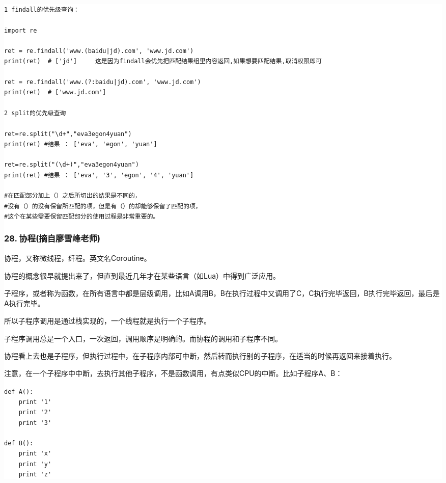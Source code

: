 ```
1 findall的优先级查询：

import re

ret = re.findall('www.(baidu|jd).com', 'www.jd.com')
print(ret)  # ['jd']     这是因为findall会优先把匹配结果组里内容返回,如果想要匹配结果,取消权限即可

ret = re.findall('www.(?:baidu|jd).com', 'www.jd.com')
print(ret)  # ['www.jd.com']

2 split的优先级查询

ret=re.split("\d+","eva3egon4yuan")
print(ret) #结果 ： ['eva', 'egon', 'yuan']

ret=re.split("(\d+)","eva3egon4yuan")
print(ret) #结果 ： ['eva', '3', 'egon', '4', 'yuan']

#在匹配部分加上（）之后所切出的结果是不同的，
#没有（）的没有保留所匹配的项，但是有（）的却能够保留了匹配的项，
#这个在某些需要保留匹配部分的使用过程是非常重要的。

```





### 28. 协程(摘自廖雪峰老师)



协程，又称微线程，纤程。英文名Coroutine。

协程的概念很早就提出来了，但直到最近几年才在某些语言（如Lua）中得到广泛应用。

子程序，或者称为函数，在所有语言中都是层级调用，比如A调用B，B在执行过程中又调用了C，C执行完毕返回，B执行完毕返回，最后是A执行完毕。

所以子程序调用是通过栈实现的，一个线程就是执行一个子程序。

子程序调用总是一个入口，一次返回，调用顺序是明确的。而协程的调用和子程序不同。

协程看上去也是子程序，但执行过程中，在子程序内部可中断，然后转而执行别的子程序，在适当的时候再返回来接着执行。

注意，在一个子程序中中断，去执行其他子程序，不是函数调用，有点类似CPU的中断。比如子程序A、B：

```
def A():
    print '1'
    print '2'
    print '3'

def B():
    print 'x'
    print 'y'
    print 'z'
```
